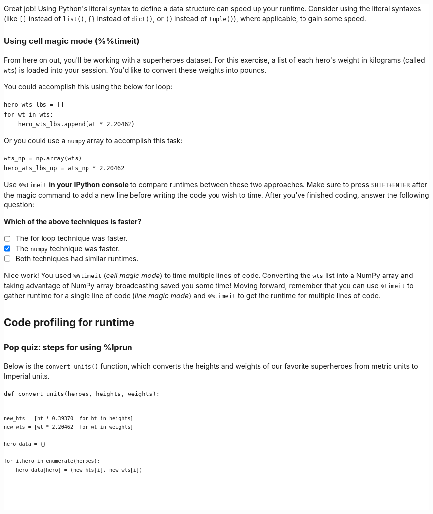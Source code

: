 <p class="">Great job! Using Python's literal syntax to define a data structure can speed up your runtime. Consider using the literal syntaxes (like <code>[]</code> instead of <code>list()</code>, <code>{}</code> instead of <code>dict()</code>, or <code>()</code> instead of <code>tuple()</code>), where applicable, to gain some speed.</p>

### Using cell magic mode (%%timeit)


<div class>
<p>From here on out, you'll be working with a superheroes dataset. For this exercise, a list of each hero's weight in kilograms (called <code>wts</code>) is loaded into your session. You'd like to convert these weights into pounds.</p>
<p>You could accomplish this using the below for loop:</p>
<pre><code>hero_wts_lbs = []
for wt in wts:
    hero_wts_lbs.append(wt * 2.20462)
</code></pre>
<p>Or you could use a <code>numpy</code> array to accomplish this task:</p>
<pre><code>wts_np = np.array(wts)
hero_wts_lbs_np = wts_np * 2.20462
</code></pre>
<p>Use <code>%%timeit</code> <strong>in your IPython console</strong> to compare runtimes between these two approaches. Make sure to press <code>SHIFT+ENTER</code> after the magic command to add a new line before writing the code you wish to time. After you've finished coding, answer the following question:</p>
<p><strong>Which of the above techniques is faster?</strong></p>
</div>

- [ ] The for loop technique was faster.
- [x] The <code>numpy</code> technique was faster.
- [ ] Both techniques had similar runtimes.

<p class="">Nice work! You used <code>%%timeit</code> (<em>cell magic mode</em>) to time multiple lines of code. Converting the <code>wts</code> list into a NumPy array and taking advantage of NumPy array broadcasting saved you some time! Moving forward, remember that you can use <code>%timeit</code> to gather runtime for a single line of code (<em>line magic mode</em>) and <code>%%timeit</code> to get the runtime for multiple lines of code.</p>

## Code profiling for runtime



### Pop quiz: steps for using %lprun

<div class=""><p>Below is the <code>convert_units()</code> function, which converts the heights and weights of our favorite superheroes from metric units to Imperial units. </p>
<pre><code>def convert_units(heroes, heights, weights):

    new_hts = [ht * 0.39370  for ht in heights]
    new_wts = [wt * 2.20462  for wt in weights]

    hero_data = {}

    for i,hero in enumerate(heroes):
        hero_data[hero] = (new_hts[i], new_wts[i])
